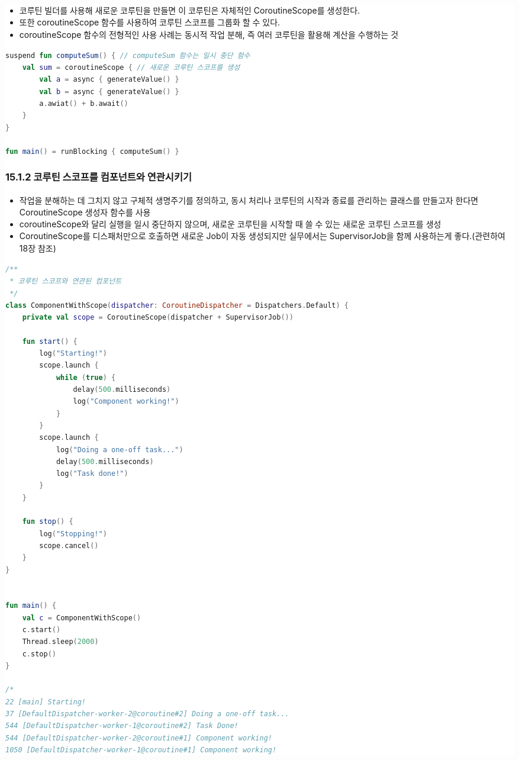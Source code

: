 - 코루틴 빌더를 사용해 새로운 코루틴을 만들면 이 코루틴은 자체적인 CoroutineScope를 생성한다.
- 또한 coroutineScope 함수를 사용하여 코루틴 스코프를 그룹화 할 수 있다.
- coroutineScope 함수의 전형적인 사용 사례는 동시적 작업 분해, 즉 여러 코루틴을 활용해 계산을 수행하는 것

```kotlin
suspend fun computeSum() { // computeSum 함수는 일시 중단 함수
    val sum = coroutineScope { // 새로운 코루틴 스코프를 생성
        val a = async { generateValue() }
        val b = async { generateValue() }
        a.awiat() + b.await()
    }
}

fun main() = runBlocking { computeSum() }
```

### 15.1.2 코루틴 스코프를 컴포넌트와 연관시키기

- 작업을 분해하는 데 그치지 않고 구체적 생명주기를 정의하고, 동시 처리나 코루틴의 시작과 종료를 관리하는 클래스를 만들고자 한다면 CoroutineScope 생성자 함수를 사용
- coroutineScope와 달리 실행을 일시 중단하지 않으며, 새로운 코루틴을 시작할 때 쓸 수 있는 새로운 코루틴 스코프를 생성
- CoroutineScope를 디스패처만으로 호출하면 새로운 Job이 자동 생성되지만 실무에서는 SupervisorJob을 함께 사용하는게 좋다.(관련하여 18장 참조)

```kotlin
/**
 * 코루틴 스코프와 연관된 컴포넌트
 */
class ComponentWithScope(dispatcher: CoroutineDispatcher = Dispatchers.Default) {
    private val scope = CoroutineScope(dispatcher + SupervisorJob())

    fun start() {
        log("Starting!")
        scope.launch {
            while (true) {
                delay(500.milliseconds)
                log("Component working!")
            }
        }
        scope.launch {
            log("Doing a one-off task...")
            delay(500.milliseconds)
            log("Task done!")
        }
    }

    fun stop() {
        log("Stopping!")
        scope.cancel()
    }
}


fun main() {
    val c = ComponentWithScope()
    c.start()
    Thread.sleep(2000)
    c.stop()
}

/*
22 [main] Starting!
37 [DefaultDispatcher-worker-2@coroutine#2] Doing a one-off task...
544 [DefaultDispatcher-worker-1@coroutine#2] Task Done!
544 [DefaultDispatcher-worker-2@coroutine#1] Component working!
1050 [DefaultDispatcher-worker-1@coroutine#1] Component working!
```